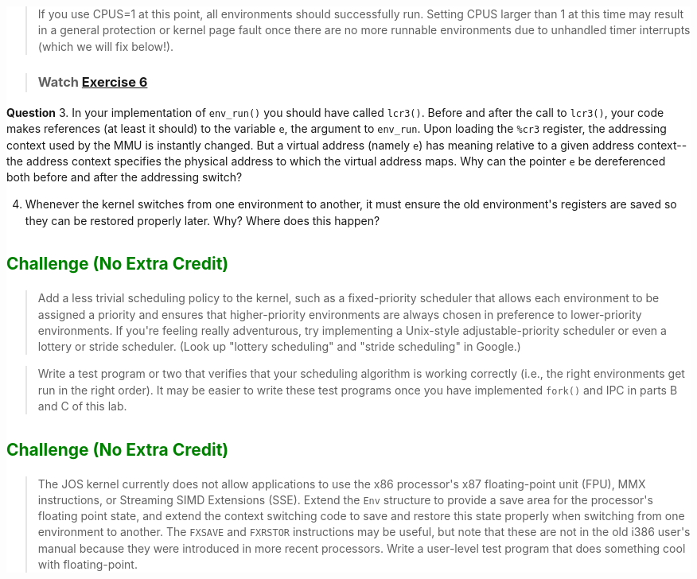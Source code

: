 > If you use CPUS=1 at this point, all environments should successfully
run. Setting CPUS larger than 1 at this time may result in a general
protection or kernel page fault once there are no more runnable
environments due to unhandled timer interrupts (which we will fix
below!).

> ### Watch [Exercise 6](https://www.youtube.com/watch?v=KC1e70L9jGs)

**Question**
3. In your implementation of ``env_run()`` you should have called
``lcr3()``. Before and after the call to ``lcr3()``, your code makes
references (at least it should) to the variable ``e``, the argument
to ``env_run``. Upon loading the ``%cr3`` register, the addressing
context used by the MMU is instantly changed. But a virtual address
(namely ``e``) has meaning relative to a given address context--the
address context specifies the physical address to which the virtual
address maps. Why can the pointer ``e`` be dereferenced both before
and after the addressing switch?

4. Whenever the kernel switches from one environment to another, it must
ensure the old environment's registers are saved so they can be
restored properly later. Why? Where does this happen?


## <span style="color:green">Challenge (No Extra Credit)</span>
> Add a less trivial scheduling policy to the kernel, such as a
fixed-priority scheduler that allows each environment to be assigned a
priority and ensures that higher-priority environments are always chosen
in preference to lower-priority environments. If you're feeling really
adventurous, try implementing a Unix-style adjustable-priority scheduler
or even a lottery or stride scheduler. (Look up "lottery scheduling" and
"stride scheduling" in Google.)

> Write a test program or two that verifies that your scheduling algorithm
is working correctly (i.e., the right environments get run in the right
order). It may be easier to write these test programs once you have
implemented ``fork()`` and IPC in parts B and C of this lab.


## <span style="color:green">Challenge (No Extra Credit)</span>
> The JOS kernel currently does not allow applications to use
the x86 processor's x87 floating-point unit (FPU), MMX instructions, or
Streaming SIMD Extensions (SSE). Extend the ``Env`` structure to provide
a save area for the processor's floating point state, and extend the
context switching code to save and restore this state properly when
switching from one environment to another. The ``FXSAVE`` and
``FXRSTOR`` instructions may be useful, but note that these are not in
the old i386 user's manual because they were introduced in more recent
processors. Write a user-level test program that does something cool
with floating-point.
